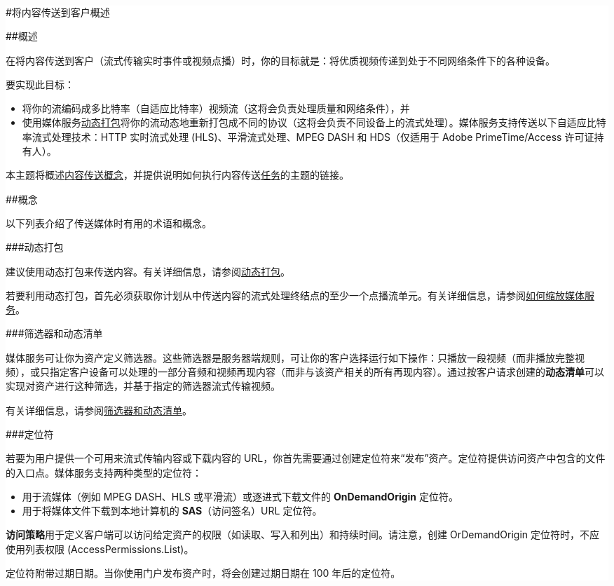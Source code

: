 <properties 
	pageTitle="将内容传送到客户概述" 
	description="本主题概述了在使用 Azure 媒体服务传送内容时涉及到的操作。" 
	services="media-services" 
	documentationCenter="" 
	authors="Juliako" 
	manager="dwrede" 
	editor=""/>

<tags 
	ms.service="media-services" 
	ms.date="09/07/2015" 
	wacn.date="10/22/2015"/>


#将内容传送到客户概述

##概述

在将内容传送到客户（流式传输实时事件或视频点播）时，你的目标就是：将优质视频传递到处于不同网络条件下的各种设备。

要实现此目标：

- 将你的流编码成多比特率（自适应比特率）视频流（这将会负责处理质量和网络条件），并 
- 使用媒体服务[动态打包](/documentation/articles/media-services-dynamic-packaging-overview)将你的流动态地重新打包成不同的协议（这将会负责不同设备上的流式处理）。媒体服务支持传送以下自适应比特率流式处理技术：HTTP 实时流式处理 (HLS)、平滑流式处理、MPEG DASH 和 HDS（仅适用于 Adobe PrimeTime/Access 许可证持有人）。

本主题将概述[内容传送概念](/documentation/articles/media-services-deliver-content-overview#concepts)，并提供说明如何执行内容传送[任务](/documentation/articles/media-services-deliver-content-overview#tasks)的主题的链接。

##<a id="concepts"></a>概念

以下列表介绍了传送媒体时有用的术语和概念。

###动态打包

建议使用动态打包来传送内容。有关详细信息，请参阅[动态打包](/documentation/articles/media-services-dynamic-packaging-overview)。

若要利用动态打包，首先必须获取你计划从中传送内容的流式处理终结点的至少一个点播流单元。有关详细信息，请参阅[如何缩放媒体服务](/documentation/articles/media-services-manage-origins#scale_streaming_endpoints)。

###筛选器和动态清单

媒体服务可让你为资产定义筛选器。这些筛选器是服务器端规则，可让你的客户选择运行如下操作：只播放一段视频（而非播放完整视频），或只指定客户设备可以处理的一部分音频和视频再现内容（而非与该资产相关的所有再现内容）。通过按客户请求创建的**动态清单**可以实现对资产进行这种筛选，并基于指定的筛选器流式传输视频。

有关详细信息，请参阅[筛选器和动态清单](/documentation/articles/media-services-dynamic-manifest-overview)。

###定位符

若要为用户提供一个可用来流式传输内容或下载内容的 URL，你首先需要通过创建定位符来“发布”资产。定位符提供访问资产中包含的文件的入口点。媒体服务支持两种类型的定位符：

- 用于流媒体（例如 MPEG DASH、HLS 或平滑流）或逐进式下载文件的 **OnDemandOrigin** 定位符。
-  用于将媒体文件下载到本地计算机的 **SAS**（访问签名）URL 定位符。 

**访问策略**用于定义客户端可以访问给定资产的权限（如读取、写入和列出）和持续时间。请注意，创建 OrDemandOrigin 定位符时，不应使用列表权限 (AccessPermissions.List)。

定位符附带过期日期。当你使用门户发布资产时，将会创建过期日期在 100 年后的定位符。
